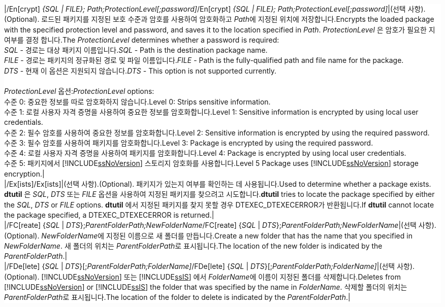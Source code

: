 |<span data-ttu-id="d9468-186">/En[crypt] *{SQL &#124; FILE}; Path;ProtectionLevel[;password]*</span><span class="sxs-lookup"><span data-stu-id="d9468-186">/En[crypt] *{SQL &#124; FILE}; Path;ProtectionLevel[;password]*</span></span>|<span data-ttu-id="d9468-187">(선택 사항).</span><span class="sxs-lookup"><span data-stu-id="d9468-187">(Optional).</span></span> <span data-ttu-id="d9468-188">로드된 패키지를 지정된 보호 수준과 암호를 사용하여 암호화하고 *Path*에 지정된 위치에 저장합니다.</span><span class="sxs-lookup"><span data-stu-id="d9468-188">Encrypts the loaded package with the specified protection level and password, and saves it to the location specified in *Path*.</span></span> <span data-ttu-id="d9468-189">*ProtectionLevel* 은 암호가 필요한 지 여부를 결정 합니다.</span><span class="sxs-lookup"><span data-stu-id="d9468-189">The *ProtectionLevel* determines whether a password is required:</span></span><br /><span data-ttu-id="d9468-190">*SQL* - 경로는 대상 패키지 이름입니다.</span><span class="sxs-lookup"><span data-stu-id="d9468-190">*SQL* - Path is the destination package name.</span></span><br /><span data-ttu-id="d9468-191">*FILE* - 경로는 패키지의 정규화된 경로 및 파일 이름입니다.</span><span class="sxs-lookup"><span data-stu-id="d9468-191">*FILE* - Path is the fully-qualified path and file name for the package.</span></span><br /><span data-ttu-id="d9468-192">*DTS* - 현재 이 옵션은 지원되지 않습니다.</span><span class="sxs-lookup"><span data-stu-id="d9468-192">*DTS* - This option is not supported currently.</span></span><br /><br /> <span data-ttu-id="d9468-193">*ProtectionLevel* 옵션:</span><span class="sxs-lookup"><span data-stu-id="d9468-193">*ProtectionLevel* options:</span></span><br /><span data-ttu-id="d9468-194">수준 0: 중요한 정보를 따로 암호화하지 않습니다.</span><span class="sxs-lookup"><span data-stu-id="d9468-194">Level 0: Strips sensitive information.</span></span><br /><span data-ttu-id="d9468-195">수준 1: 로컬 사용자 자격 증명을 사용하여 중요한 정보를 암호화합니다.</span><span class="sxs-lookup"><span data-stu-id="d9468-195">Level 1: Sensitive information is encrypted by using local user credentials.</span></span><br /><span data-ttu-id="d9468-196">수준 2: 필수 암호를 사용하여 중요한 정보를 암호화합니다.</span><span class="sxs-lookup"><span data-stu-id="d9468-196">Level 2: Sensitive information is encrypted by using the required password.</span></span><br /><span data-ttu-id="d9468-197">수준 3: 필수 암호를 사용하여 패키지를 암호화합니다.</span><span class="sxs-lookup"><span data-stu-id="d9468-197">Level 3: Package is encrypted by using the required password.</span></span><br /><span data-ttu-id="d9468-198">수준 4: 로컬 사용자 자격 증명을 사용하여 패키지를 암호화합니다.</span><span class="sxs-lookup"><span data-stu-id="d9468-198">Level 4: Package is encrypted by using local user credentials.</span></span><br /><span data-ttu-id="d9468-199">수준 5: 패키지에서 [!INCLUDE[ssNoVersion](../includes/ssnoversion-md.md)] 스토리지 암호화를 사용합니다.</span><span class="sxs-lookup"><span data-stu-id="d9468-199">Level 5 Package uses [!INCLUDE[ssNoVersion](../includes/ssnoversion-md.md)] storage encryption.</span></span>|  
|<span data-ttu-id="d9468-200">/Ex[ists]</span><span class="sxs-lookup"><span data-stu-id="d9468-200">/Ex[ists]</span></span>|<span data-ttu-id="d9468-201">(선택 사항).</span><span class="sxs-lookup"><span data-stu-id="d9468-201">(Optional).</span></span> <span data-ttu-id="d9468-202">패키지가 있는지 여부를 확인하는 데 사용됩니다.</span><span class="sxs-lookup"><span data-stu-id="d9468-202">Used to determine whether a package exists.</span></span> <span data-ttu-id="d9468-203">**dtutil** 은 *SQL*, *DTS* 또는 *FILE* 옵션을 사용하여 지정된 패키지를 찾으려고 시도합니다.</span><span class="sxs-lookup"><span data-stu-id="d9468-203">**dtutil** tries to locate the package specified by either the *SQL*, *DTS* or *FILE* options.</span></span> <span data-ttu-id="d9468-204">**dtutil** 에서 지정된 패키지를 찾지 못할 경우 DTEXEC_DTEXECERROR가 반환됩니다.</span><span class="sxs-lookup"><span data-stu-id="d9468-204">If **dtutil** cannot locate the package specified, a DTEXEC_DTEXECERROR is returned.</span></span>|  
|<span data-ttu-id="d9468-205">/FC[reate] {*SQL* &#124; *DTS*};*ParentFolderPath;NewFolderName*</span><span class="sxs-lookup"><span data-stu-id="d9468-205">/FC[reate] {*SQL* &#124; *DTS*};*ParentFolderPath;NewFolderName*</span></span>|<span data-ttu-id="d9468-206">(선택 사항).</span><span class="sxs-lookup"><span data-stu-id="d9468-206">(Optional).</span></span> <span data-ttu-id="d9468-207">*NewFolderName*에 지정된 이름으로 새 폴더를 만듭니다.</span><span class="sxs-lookup"><span data-stu-id="d9468-207">Create a new folder that has the name that you specified in *NewFolderName*.</span></span> <span data-ttu-id="d9468-208">새 폴더의 위치는 *ParentFolderPath*로 표시됩니다.</span><span class="sxs-lookup"><span data-stu-id="d9468-208">The location of the new folder is indicated by the *ParentFolderPath*.</span></span>|  
|<span data-ttu-id="d9468-209">/FDe[lete] {*SQL* &#124; *DTS*}[;*ParentFolderPath;FolderName]*</span><span class="sxs-lookup"><span data-stu-id="d9468-209">/FDe[lete] {*SQL* &#124; *DTS*}[;*ParentFolderPath;FolderName]*</span></span>|<span data-ttu-id="d9468-210">(선택 사항).</span><span class="sxs-lookup"><span data-stu-id="d9468-210">(Optional).</span></span> <span data-ttu-id="d9468-211">[!INCLUDE[ssNoVersion](../includes/ssnoversion-md.md)] 또는 [!INCLUDE[ssIS](../includes/ssis-md.md)] 에서 *FolderName*에 이름이 지정된 폴더를 삭제합니다.</span><span class="sxs-lookup"><span data-stu-id="d9468-211">Deletes from [!INCLUDE[ssNoVersion](../includes/ssnoversion-md.md)] or [!INCLUDE[ssIS](../includes/ssis-md.md)] the folder that was specified by the name in *FolderName*.</span></span> <span data-ttu-id="d9468-212">삭제할 폴더의 위치는 *ParentFolderPath*로 표시됩니다.</span><span class="sxs-lookup"><span data-stu-id="d9468-212">The location of the folder to delete is indicated by the *ParentFolderPath*.</span></span>|  